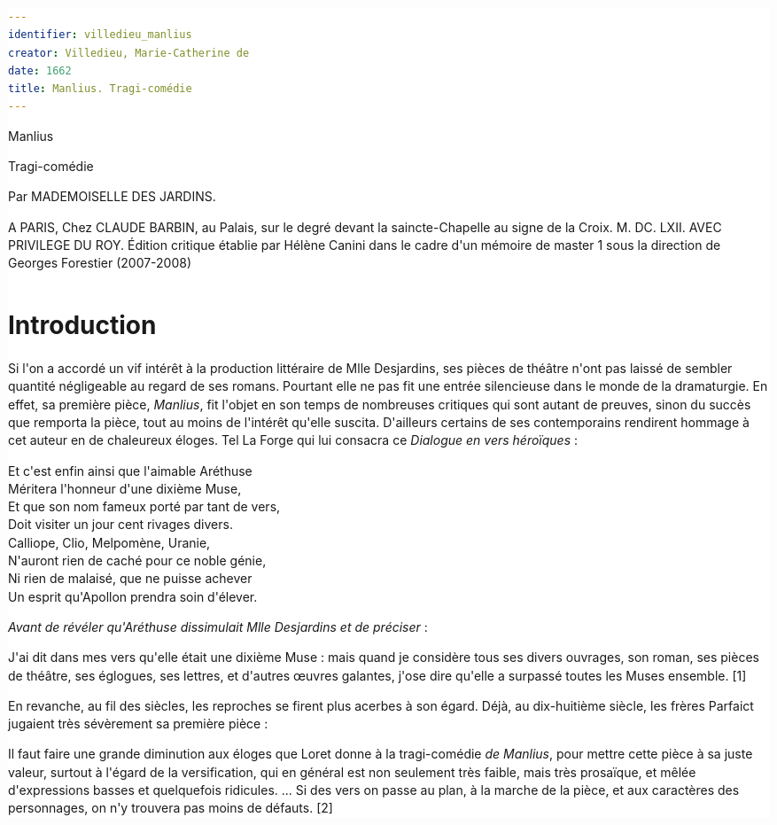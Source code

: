 ```yaml
---
identifier: villedieu_manlius  
creator: Villedieu, Marie-Catherine de  
date: 1662  
title: Manlius. Tragi-comédie  
---
```



Manlius

Tragi-comédie

Par MADEMOISELLE DES JARDINS.



A PARIS, Chez CLAUDE BARBIN, au Palais, sur le degré devant la saincte-Chapelle au signe de la Croix. M. DC. LXII. AVEC PRIVILEGE DU ROY.
Édition critique établie par Hélène Canini dans le cadre d'un mémoire de
      master 1 sous la direction de Georges Forestier (2007-2008)


# Introduction

Si l'on a accordé un vif intérêt à la production littéraire de Mlle Desjardins, ses pièces de théâtre n'ont pas laissé de sembler quantité négligeable au regard de ses romans. Pourtant elle ne pas fit une entrée silencieuse dans le monde de la dramaturgie. En effet, sa première pièce, *Manlius*, fit l'objet en son temps de nombreuses critiques qui sont autant de preuves, sinon du succès que remporta la pièce, tout au moins de l'intérêt qu'elle suscita. D'ailleurs certains de ses contemporains rendirent hommage à cet auteur en de chaleureux éloges. Tel La Forge qui lui consacra ce *Dialogue en vers héroïques* :

Et c'est enfin ainsi que l'aimable Aréthuse  
Méritera l'honneur d'une dixième Muse,  
Et que son nom fameux porté par tant de vers,  
Doit visiter un jour cent rivages divers.  
Calliope, Clio, Melpomène, Uranie,  
N'auront rien de caché pour ce noble génie,  
Ni rien de malaisé, que ne puisse achever  
Un esprit qu'Apollon prendra soin d'élever.  

*Avant de révéler qu'Aréthuse dissimulait Mlle Desjardins et de préciser* :


J'ai dit dans mes vers qu'elle était une dixième Muse : mais quand je considère tous ses divers ouvrages, son roman, ses pièces de théâtre, ses églogues, ses lettres, et d'autres œuvres galantes, j'ose dire qu'elle a surpassé toutes les Muses ensemble. [1]

En revanche, au fil des siècles, les reproches se firent plus acerbes à son égard. Déjà, au dix-huitième siècle, les frères Parfaict jugaient très sévèrement sa première pièce :


Il faut faire une grande diminution aux éloges que Loret donne à la tragi-comédie *de Manlius*, pour mettre cette pièce à sa juste valeur, surtout à l'égard de la versification, qui en général est non seulement très faible, mais très prosaïque, et mêlée d'expressions basses et quelquefois ridicules. ... Si des vers on passe au plan, à la marche de la pièce, et aux caractères des personnages, on n'y trouvera pas moins de défauts. [2]
